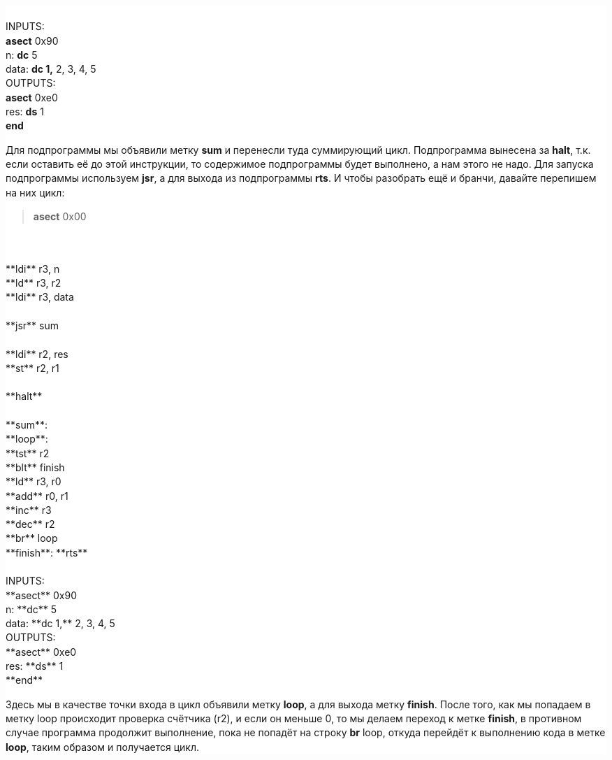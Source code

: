 <br>INPUTS:
<br>    **asect** 0x90
<br>    n: **dc** 5
<br>    data: **dc 1,** 2, 3, 4, 5
<br>OUTPUTS:
<br>    **asect** 0xe0
<br>    res: **ds** 1
<br> **end**

Для подпрограммы мы объявили метку **sum** и перенесли туда суммирующий цикл. Подпрограмма вынесена за **halt**, т.к. если оставить её до этой инструкции, то содержимое подпрограммы будет выполнено, а нам этого не надо. Для запуска подпрограммы используем **jsr**, а для выхода из подпрограммы **rts**.
И чтобы разобрать ещё и бранчи, давайте перепишем на них цикл:

> **asect** 0x00
<br>
<br>    **ldi** r3, n
<br>    **ld** r3, r2
<br>   **ldi** r3, data
<br>
<br>    **jsr** sum
<br>    
<br>    **ldi** r2, res
<br>    **st** r2, r1
<br>
<br>    **halt**
<br>
<br>    **sum**:
<br>        **loop**:
<br>            **tst** r2
<br>            **blt** finish
<br>            **ld** r3, r0
<br>            **add** r0, r1
<br>            **inc** r3
<br>            **dec** r2
<br>            **br** loop
<br>        **finish**: **rts**
<br>
<br>INPUTS:
<br>    **asect** 0x90
<br>    n: **dc** 5
<br>    data: **dc 1,** 2, 3, 4, 5
<br>OUTPUTS:
<br>    **asect** 0xe0
<br>    res: **ds** 1
<br>**end** 

Здесь мы в качестве точки входа в цикл объявили метку **loop**, а для выхода метку **finish**. После того, как мы попадаем в метку loop происходит проверка счётчика (r2), и если он меньше 0, то мы делаем переход к метке **finish**, в противном случае программа продолжит выполнение, пока не попадёт на строку **br** loop, откуда перейдёт к выполнению кода в метке **loop**, таким образом и получается цикл.
